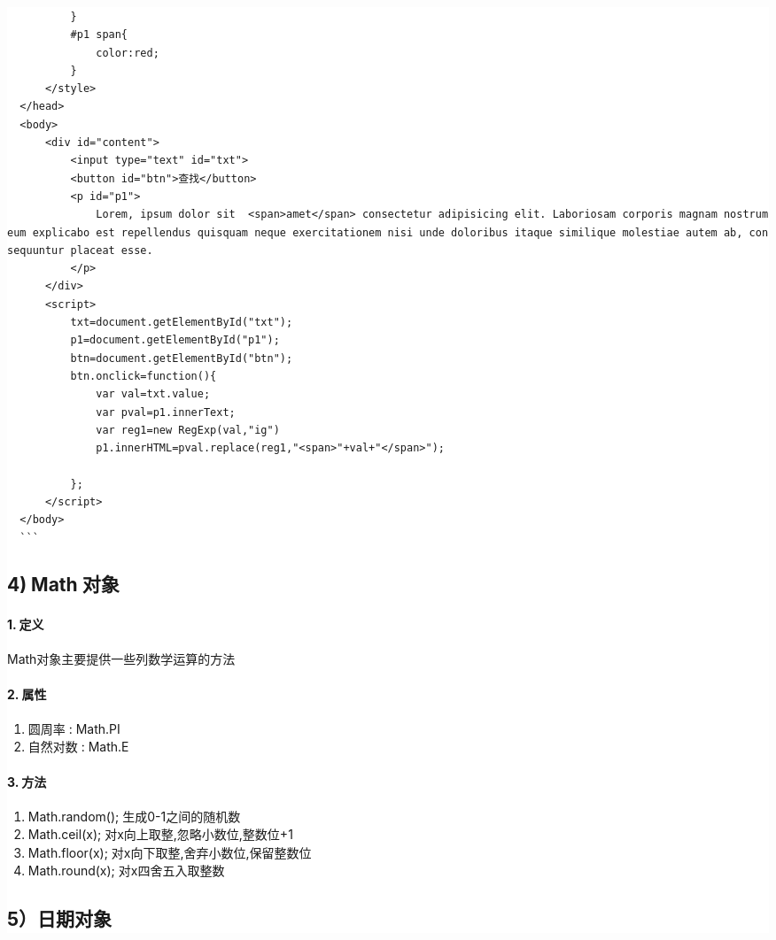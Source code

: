               }
              #p1 span{
                  color:red;
              }
          </style>
      </head>
      <body>
          <div id="content">
              <input type="text" id="txt">
              <button id="btn">查找</button>
              <p id="p1">
                  Lorem, ipsum dolor sit  <span>amet</span> consectetur adipisicing elit. Laboriosam corporis magnam nostrum eum explicabo est repellendus quisquam neque exercitationem nisi unde doloribus itaque similique molestiae autem ab, consequuntur placeat esse.
              </p>
          </div>
          <script>
              txt=document.getElementById("txt");
              p1=document.getElementById("p1");
              btn=document.getElementById("btn");
              btn.onclick=function(){
                  var val=txt.value;
                  var pval=p1.innerText;
                  var reg1=new RegExp(val,"ig")
                  p1.innerHTML=pval.replace(reg1,"<span>"+val+"</span>");
                  
              };
          </script>
      </body>
      ```
      
      

## 4)  Math 对象

#### 1. 定义

Math对象主要提供一些列数学运算的方法

#### 2. 属性

1. 圆周率 :  Math.PI
2. 自然对数 : Math.E

#### 3. 方法

1. Math.random();   生成0-1之间的随机数
2. Math.ceil(x);	     对x向上取整,忽略小数位,整数位+1
3. Math.floor(x);      对x向下取整,舍弃小数位,保留整数位
4. Math.round(x);    对x四舍五入取整数

## 5）日期对象
